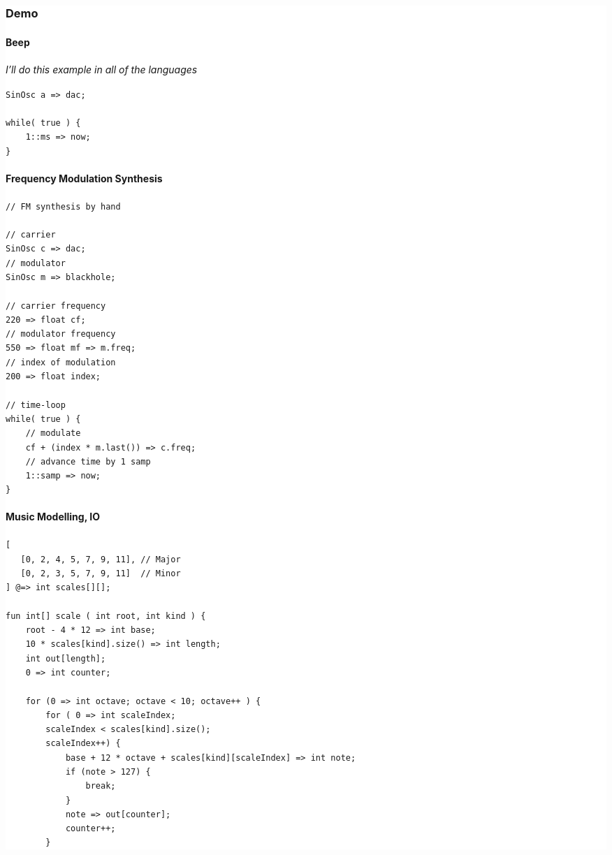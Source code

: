 ### Demo

#### Beep

_I’ll do this example in all of the languages_

```ChucK
SinOsc a => dac;

while( true ) {
    1::ms => now;
}
```


#### Frequency Modulation Synthesis

```ChucK
// FM synthesis by hand

// carrier
SinOsc c => dac;
// modulator
SinOsc m => blackhole;

// carrier frequency
220 => float cf;
// modulator frequency
550 => float mf => m.freq;
// index of modulation
200 => float index;

// time-loop
while( true ) {
    // modulate
    cf + (index * m.last()) => c.freq;
    // advance time by 1 samp
    1::samp => now;
}
```


#### Music Modelling, IO

```ChucK
[
   [0, 2, 4, 5, 7, 9, 11], // Major
   [0, 2, 3, 5, 7, 9, 11]  // Minor
] @=> int scales[][];

fun int[] scale ( int root, int kind ) {
    root - 4 * 12 => int base;
    10 * scales[kind].size() => int length;
    int out[length];
    0 => int counter;

    for (0 => int octave; octave < 10; octave++ ) {
        for ( 0 => int scaleIndex;
        scaleIndex < scales[kind].size();
        scaleIndex++) {
            base + 12 * octave + scales[kind][scaleIndex] => int note;
            if (note > 127) {
                break;
            }
            note => out[counter];
            counter++;
        }
```